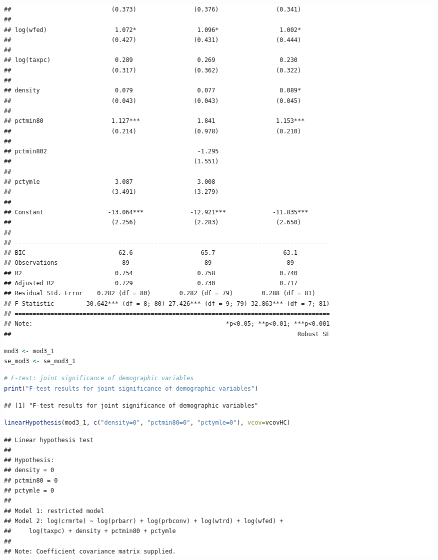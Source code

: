 ```
##                            (0.373)                (0.376)                (0.341)        
##                                                                                         
## log(wfed)                   1.072*                 1.096*                 1.002*        
##                            (0.427)                (0.431)                (0.444)        
##                                                                                         
## log(taxpc)                  0.289                  0.269                  0.230         
##                            (0.317)                (0.362)                (0.322)        
##                                                                                         
## density                     0.079                  0.077                  0.089*        
##                            (0.043)                (0.043)                (0.045)        
##                                                                                         
## pctmin80                   1.127***                1.841                 1.153***       
##                            (0.214)                (0.978)                (0.210)        
##                                                                                         
## pctmin802                                          -1.295                               
##                                                   (1.551)                               
##                                                                                         
## pctymle                     3.087                  3.008                                
##                            (3.491)                (3.279)                               
##                                                                                         
## Constant                  -13.064***             -12.921***             -11.835***      
##                            (2.256)                (2.283)                (2.650)        
##                                                                                         
## ----------------------------------------------------------------------------------------
## BIC                          62.6                   65.7                   63.1         
## Observations                  89                     89                     89          
## R2                          0.754                  0.758                  0.740         
## Adjusted R2                 0.729                  0.730                  0.717         
## Residual Std. Error    0.282 (df = 80)        0.282 (df = 79)        0.288 (df = 81)    
## F Statistic         30.642*** (df = 8; 80) 27.426*** (df = 9; 79) 32.863*** (df = 7; 81)
## ========================================================================================
## Note:                                                      *p<0.05; **p<0.01; ***p<0.001
##                                                                                Robust SE
```

```r
mod3 <- mod3_1
se_mod3 <- se_mod3_1
```


```r
# F-test: joint significance of demographic variables
print("F-test results for joint significance of demographic variables") 
```

```
## [1] "F-test results for joint significance of demographic variables"
```

```r
linearHypothesis(mod3_1, c("density=0", "pctmin80=0", "pctymle=0"), vcov=vcovHC)
```

```
## Linear hypothesis test
## 
## Hypothesis:
## density = 0
## pctmin80 = 0
## pctymle = 0
## 
## Model 1: restricted model
## Model 2: log(crmrte) ~ log(prbarr) + log(prbconv) + log(wtrd) + log(wfed) + 
##     log(taxpc) + density + pctmin80 + pctymle
## 
## Note: Coefficient covariance matrix supplied.
```